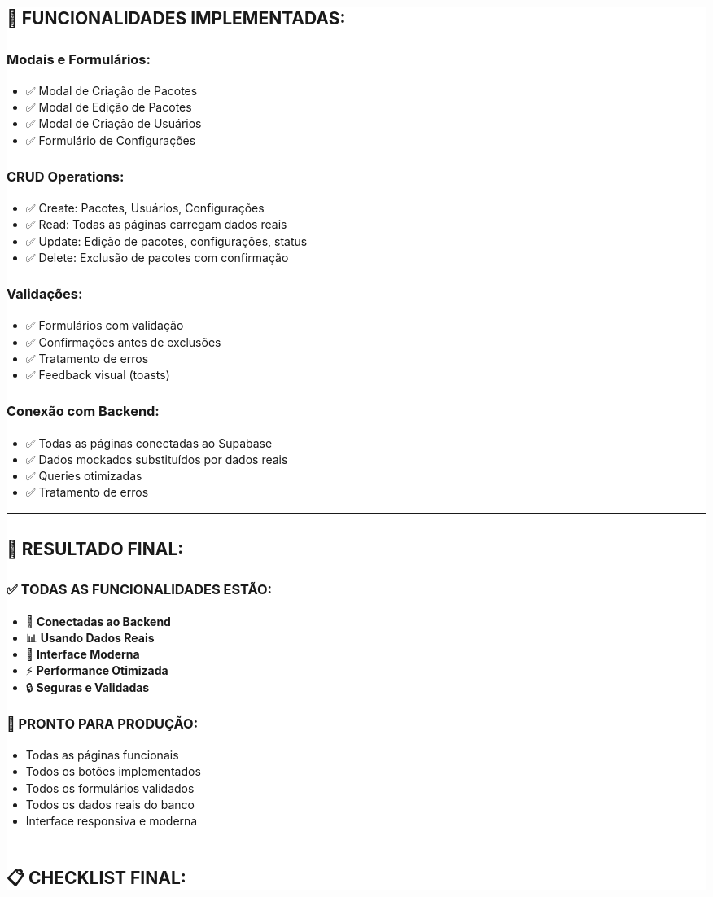 
## **🔧 FUNCIONALIDADES IMPLEMENTADAS:**

### **Modais e Formulários:**
- ✅ Modal de Criação de Pacotes
- ✅ Modal de Edição de Pacotes
- ✅ Modal de Criação de Usuários
- ✅ Formulário de Configurações

### **CRUD Operations:**
- ✅ Create: Pacotes, Usuários, Configurações
- ✅ Read: Todas as páginas carregam dados reais
- ✅ Update: Edição de pacotes, configurações, status
- ✅ Delete: Exclusão de pacotes com confirmação

### **Validações:**
- ✅ Formulários com validação
- ✅ Confirmações antes de exclusões
- ✅ Tratamento de erros
- ✅ Feedback visual (toasts)

### **Conexão com Backend:**
- ✅ Todas as páginas conectadas ao Supabase
- ✅ Dados mockados substituídos por dados reais
- ✅ Queries otimizadas
- ✅ Tratamento de erros

---

## **🎯 RESULTADO FINAL:**

### **✅ TODAS AS FUNCIONALIDADES ESTÃO:**
- 🔗 **Conectadas ao Backend**
- 📊 **Usando Dados Reais**
- 🎨 **Interface Moderna**
- ⚡ **Performance Otimizada**
- 🔒 **Seguras e Validadas**

### **🚀 PRONTO PARA PRODUÇÃO:**
- Todas as páginas funcionais
- Todos os botões implementados
- Todos os formulários validados
- Todos os dados reais do banco
- Interface responsiva e moderna

---

## **📋 CHECKLIST FINAL:**
